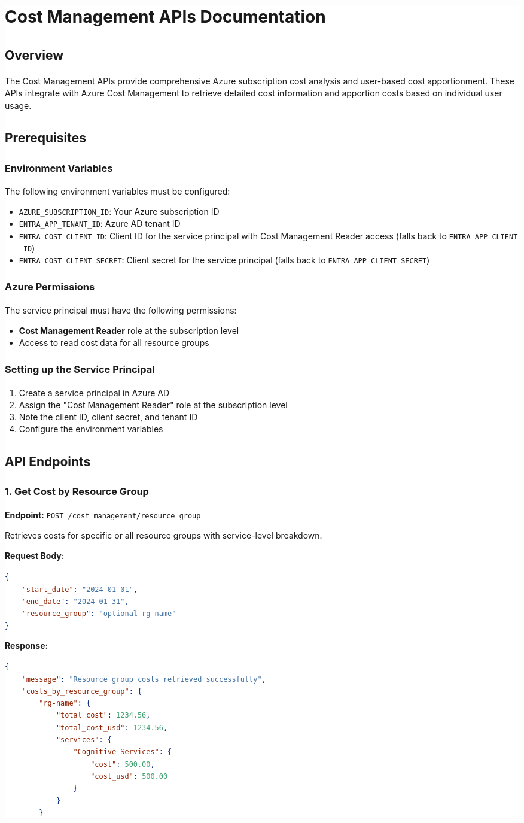# Cost Management APIs Documentation

## Overview
The Cost Management APIs provide comprehensive Azure subscription cost analysis and user-based cost apportionment. These APIs integrate with Azure Cost Management to retrieve detailed cost information and apportion costs based on individual user usage.

## Prerequisites

### Environment Variables
The following environment variables must be configured:

- `AZURE_SUBSCRIPTION_ID`: Your Azure subscription ID
- `ENTRA_APP_TENANT_ID`: Azure AD tenant ID
- `ENTRA_COST_CLIENT_ID`: Client ID for the service principal with Cost Management Reader access (falls back to `ENTRA_APP_CLIENT_ID`)
- `ENTRA_COST_CLIENT_SECRET`: Client secret for the service principal (falls back to `ENTRA_APP_CLIENT_SECRET`)

### Azure Permissions
The service principal must have the following permissions:
- **Cost Management Reader** role at the subscription level
- Access to read cost data for all resource groups

### Setting up the Service Principal
1. Create a service principal in Azure AD
2. Assign the "Cost Management Reader" role at the subscription level
3. Note the client ID, client secret, and tenant ID
4. Configure the environment variables

## API Endpoints

### 1. Get Cost by Resource Group
**Endpoint:** `POST /cost_management/resource_group`

Retrieves costs for specific or all resource groups with service-level breakdown.

**Request Body:**
```json
{
    "start_date": "2024-01-01",
    "end_date": "2024-01-31",
    "resource_group": "optional-rg-name"
}
```

**Response:**
```json
{
    "message": "Resource group costs retrieved successfully",
    "costs_by_resource_group": {
        "rg-name": {
            "total_cost": 1234.56,
            "total_cost_usd": 1234.56,
            "services": {
                "Cognitive Services": {
                    "cost": 500.00,
                    "cost_usd": 500.00
                }
            }
        }
```